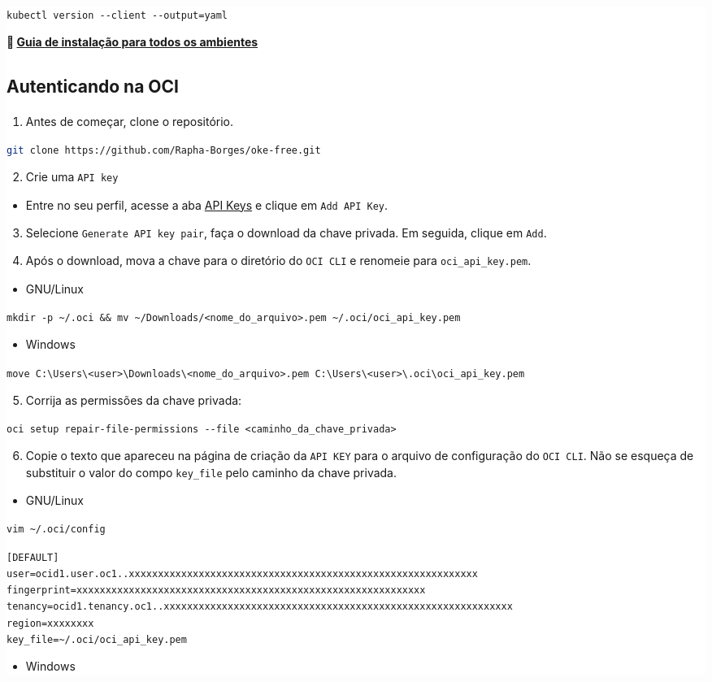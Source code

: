 ```
kubectl version --client --output=yaml
```

**🔗 [Guia de instalação para todos os ambientes](https://kubernetes.io/docs/tasks/tools/)**

## Autenticando na OCI

1. Antes de começar, clone o repositório.

```sh
git clone https://github.com/Rapha-Borges/oke-free.git
```

2. Crie uma `API key`

- Entre no seu perfil, acesse a aba [API Keys](https://cloud.oracle.com/identity/domains/my-profile/api-keys) e clique em `Add API Key`.

3. Selecione `Generate API key pair`, faça o download da chave privada. Em seguida, clique em `Add`.

4. Após o download, mova a chave para o diretório do `OCI CLI` e renomeie para `oci_api_key.pem`.

- GNU/Linux

```
mkdir -p ~/.oci && mv ~/Downloads/<nome_do_arquivo>.pem ~/.oci/oci_api_key.pem
```

- Windows

```
move C:\Users\<user>\Downloads\<nome_do_arquivo>.pem C:\Users\<user>\.oci\oci_api_key.pem
```

5. Corrija as permissões da chave privada:

```
oci setup repair-file-permissions --file <caminho_da_chave_privada>
```

6. Copie o texto que apareceu na página de criação da `API KEY` para o arquivo de configuração do `OCI CLI`. Não se esqueça de substituir o valor do compo `key_file` pelo caminho da chave privada.

- GNU/Linux

```
vim ~/.oci/config
```

```
[DEFAULT]
user=ocid1.user.oc1..xxxxxxxxxxxxxxxxxxxxxxxxxxxxxxxxxxxxxxxxxxxxxxxxxxxxxxxxxxxx
fingerprint=xxxxxxxxxxxxxxxxxxxxxxxxxxxxxxxxxxxxxxxxxxxxxxxxxxxxxxxxxxxx
tenancy=ocid1.tenancy.oc1..xxxxxxxxxxxxxxxxxxxxxxxxxxxxxxxxxxxxxxxxxxxxxxxxxxxxxxxxxxxx
region=xxxxxxxx
key_file=~/.oci/oci_api_key.pem
```

- Windows
